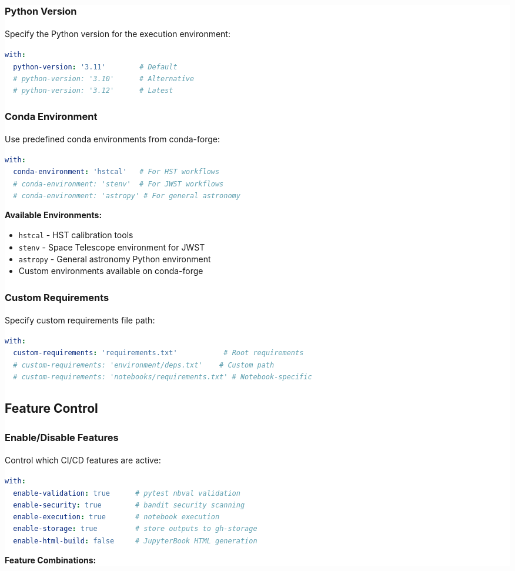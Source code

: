 ### Python Version

Specify the Python version for the execution environment:

```yaml
with:
  python-version: '3.11'        # Default
  # python-version: '3.10'      # Alternative
  # python-version: '3.12'      # Latest
```

### Conda Environment

Use predefined conda environments from conda-forge:

```yaml
with:
  conda-environment: 'hstcal'   # For HST workflows
  # conda-environment: 'stenv'  # For JWST workflows
  # conda-environment: 'astropy' # For general astronomy
```

**Available Environments:**
- `hstcal` - HST calibration tools
- `stenv` - Space Telescope environment for JWST
- `astropy` - General astronomy Python environment
- Custom environments available on conda-forge

### Custom Requirements

Specify custom requirements file path:

```yaml
with:
  custom-requirements: 'requirements.txt'           # Root requirements
  # custom-requirements: 'environment/deps.txt'    # Custom path
  # custom-requirements: 'notebooks/requirements.txt' # Notebook-specific
```

## Feature Control

### Enable/Disable Features

Control which CI/CD features are active:

```yaml
with:
  enable-validation: true      # pytest nbval validation
  enable-security: true        # bandit security scanning
  enable-execution: true       # notebook execution
  enable-storage: true         # store outputs to gh-storage
  enable-html-build: false     # JupyterBook HTML generation
```

**Feature Combinations:**
